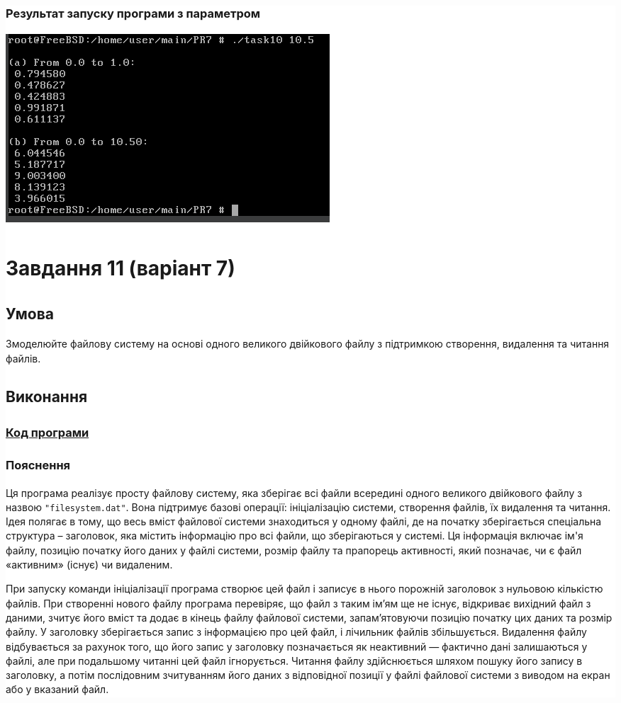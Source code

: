### Результат запуску програми з параметром

![](task10/task10_2.png)


# Завдання 11 (варіант 7)

## Умова

Змоделюйте файлову систему на основі одного великого двійкового файлу з підтримкою створення, видалення та читання файлів.

## Виконання

### [Код програми](task11/task11.c) 

### Пояснення

Ця програма реалізує просту файлову систему, яка зберігає всі файли всередині одного великого двійкового файлу з назвою `"filesystem.dat"`. Вона підтримує базові операції: ініціалізацію системи, створення файлів, їх видалення та читання. Ідея полягає в тому, що весь вміст файлової системи знаходиться у одному файлі, де на початку зберігається спеціальна структура – заголовок, яка містить інформацію про всі файли, що зберігаються у системі. Ця інформація включає ім'я файлу, позицію початку його даних у файлі системи, розмір файлу та прапорець активності, який позначає, чи є файл «активним» (існує) чи видаленим.

При запуску команди ініціалізації програма створює цей файл і записує в нього порожній заголовок з нульовою кількістю файлів. При створенні нового файлу програма перевіряє, що файл з таким ім’ям ще не існує, відкриває вихідний файл з даними, зчитує його вміст та додає в кінець файлу файлової системи, запам’ятовуючи позицію початку цих даних та розмір файлу. У заголовку зберігається запис з інформацією про цей файл, і лічильник файлів збільшується. Видалення файлу відбувається за рахунок того, що його запис у заголовку позначається як неактивний — фактично дані залишаються у файлі, але при подальшому читанні цей файл ігнорується. Читання файлу здійснюється шляхом пошуку його запису в заголовку, а потім послідовним зчитуванням його даних з відповідної позиції у файлі файлової системи з виводом на екран або у вказаний файл.
